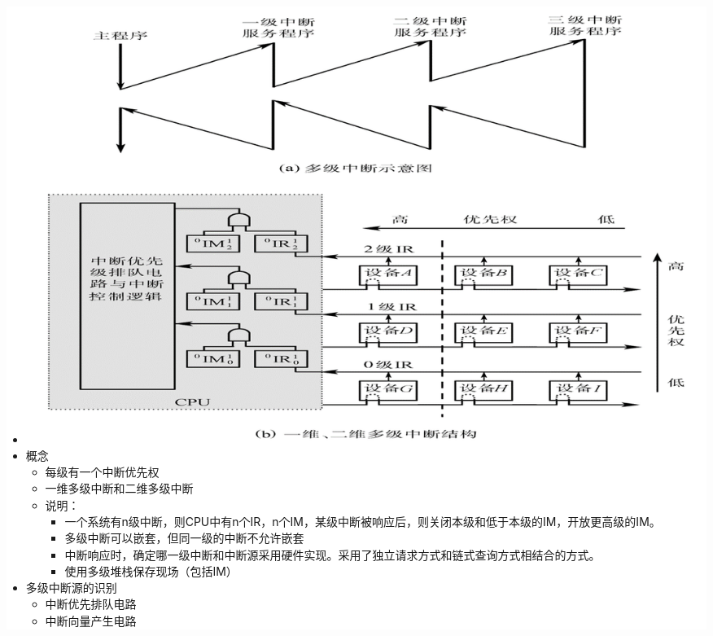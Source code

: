 - ![ahh](../res/80.png)
- 概念
  - 每级有一个中断优先权
  - 一维多级中断和二维多级中断
  - 说明：
    - 一个系统有n级中断，则CPU中有n个IR，n个IM，某级中断被响应后，则关闭本级和低于本级的IM，开放更高级的IM。
    - 多级中断可以嵌套，但同一级的中断不允许嵌套
    - 中断响应时，确定哪一级中断和中断源采用硬件实现。采用了独立请求方式和链式查询方式相结合的方式。
    - 使用多级堆栈保存现场（包括IM）
- 多级中断源的识别
  - 中断优先排队电路
  - 中断向量产生电路
